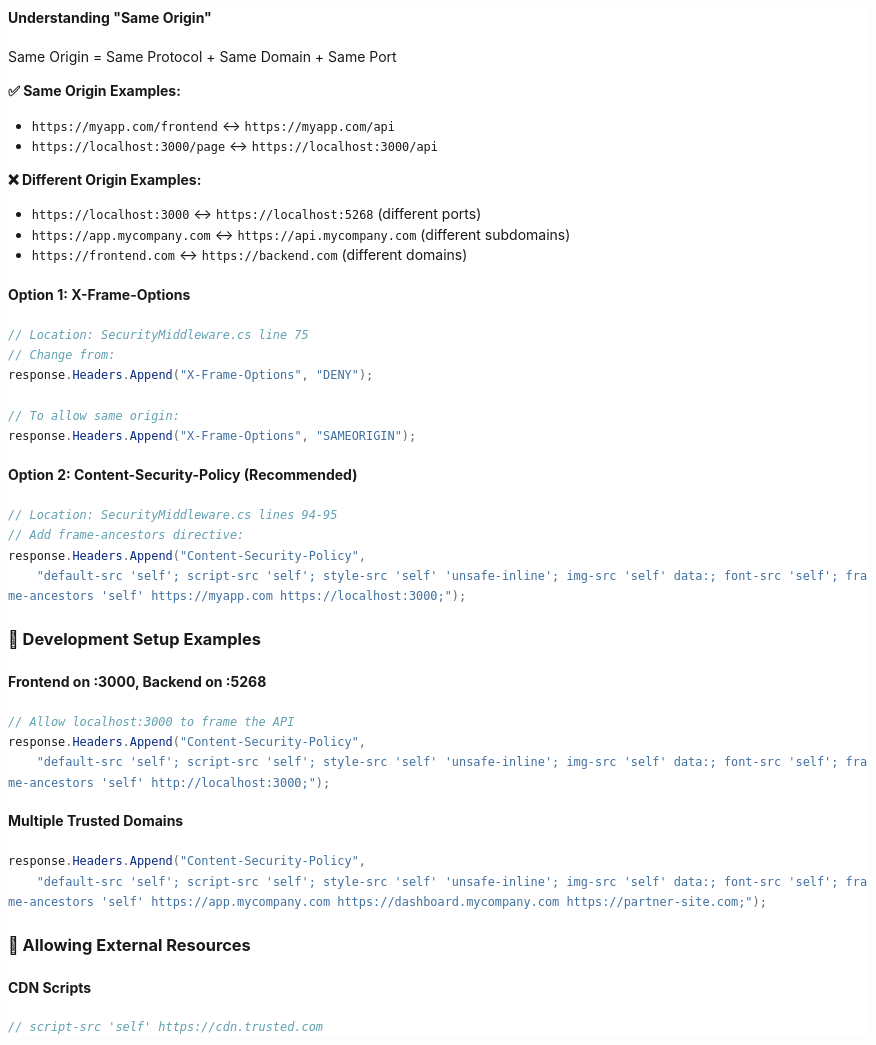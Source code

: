 #### **Understanding "Same Origin"**
Same Origin = Same Protocol + Same Domain + Same Port

**✅ Same Origin Examples:**
- `https://myapp.com/frontend` ↔ `https://myapp.com/api`
- `https://localhost:3000/page` ↔ `https://localhost:3000/api`

**❌ Different Origin Examples:**
- `https://localhost:3000` ↔ `https://localhost:5268` (different ports)
- `https://app.mycompany.com` ↔ `https://api.mycompany.com` (different subdomains)
- `https://frontend.com` ↔ `https://backend.com` (different domains)

#### **Option 1: X-Frame-Options**
```csharp
// Location: SecurityMiddleware.cs line 75
// Change from:
response.Headers.Append("X-Frame-Options", "DENY");

// To allow same origin:
response.Headers.Append("X-Frame-Options", "SAMEORIGIN");
```

#### **Option 2: Content-Security-Policy (Recommended)**
```csharp
// Location: SecurityMiddleware.cs lines 94-95
// Add frame-ancestors directive:
response.Headers.Append("Content-Security-Policy", 
    "default-src 'self'; script-src 'self'; style-src 'self' 'unsafe-inline'; img-src 'self' data:; font-src 'self'; frame-ancestors 'self' https://myapp.com https://localhost:3000;");
```

### 🎯 Development Setup Examples

#### **Frontend on :3000, Backend on :5268**
```csharp
// Allow localhost:3000 to frame the API
response.Headers.Append("Content-Security-Policy", 
    "default-src 'self'; script-src 'self'; style-src 'self' 'unsafe-inline'; img-src 'self' data:; font-src 'self'; frame-ancestors 'self' http://localhost:3000;");
```

#### **Multiple Trusted Domains**
```csharp
response.Headers.Append("Content-Security-Policy", 
    "default-src 'self'; script-src 'self'; style-src 'self' 'unsafe-inline'; img-src 'self' data:; font-src 'self'; frame-ancestors 'self' https://app.mycompany.com https://dashboard.mycompany.com https://partner-site.com;");
```

### 🎯 Allowing External Resources

#### **CDN Scripts**
```csharp
// script-src 'self' https://cdn.trusted.com
```
